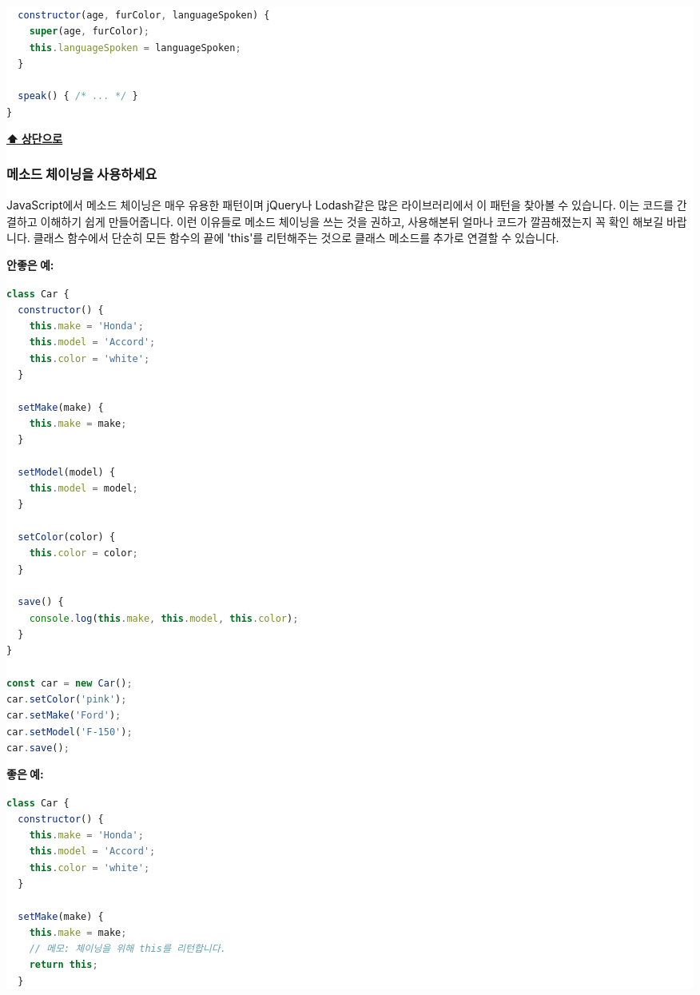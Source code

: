 ```javascript
  constructor(age, furColor, languageSpoken) {
    super(age, furColor);
    this.languageSpoken = languageSpoken;
  }

  speak() { /* ... */ }
}
```
**[⬆ 상단으로](#목차)**

### 메소드 체이닝을 사용하세요
JavaScript에서 메소드 체이닝은 매우 유용한 패턴이며 jQuery나 Lodash같은 많은 라이브러리에서 이 패턴을 찾아볼 수 있습니다.
이는 코드를 간결하고 이해하기 쉽게 만들어줍니다.
이런 이유들로 메소드 체이닝을 쓰는 것을 권하고, 사용해본뒤 얼마나 코드가 깔끔해졌는지 꼭 확인 해보길 바랍니다.
클래스 함수에서 단순히 모든 함수의 끝에 'this'를 리턴해주는 것으로 클래스 메소드를 추가로 연결할 수 있습니다.

**안좋은 예:**
```javascript
class Car {
  constructor() {
    this.make = 'Honda';
    this.model = 'Accord';
    this.color = 'white';
  }

  setMake(make) {
    this.make = make;
  }

  setModel(model) {
    this.model = model;
  }

  setColor(color) {
    this.color = color;
  }

  save() {
    console.log(this.make, this.model, this.color);
  }
}

const car = new Car();
car.setColor('pink');
car.setMake('Ford');
car.setModel('F-150');
car.save();
```

**좋은 예:**
```javascript
class Car {
  constructor() {
    this.make = 'Honda';
    this.model = 'Accord';
    this.color = 'white';
  }

  setMake(make) {
    this.make = make;
    // 메모: 체이닝을 위해 this를 리턴합니다.
    return this;
  }

```